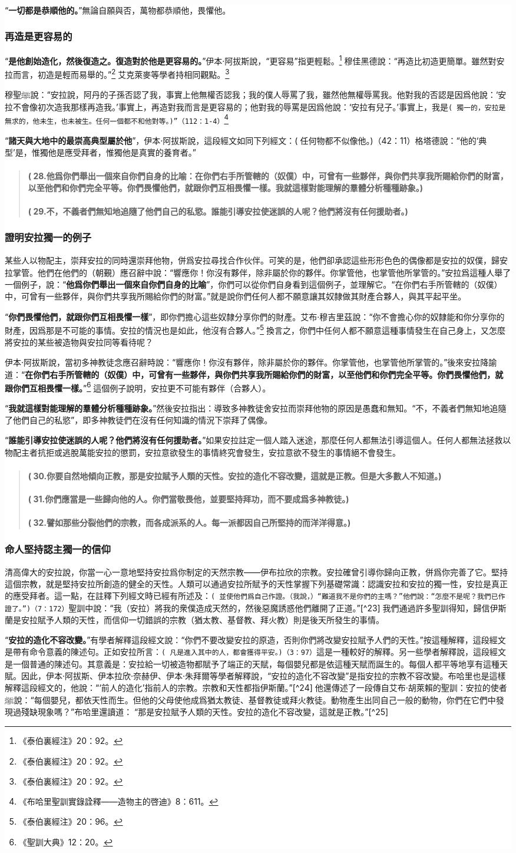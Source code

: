 “**一切都是恭順他的。**”無論自願與否，萬物都恭順他，畏懼他。

### 再造是更容易的

“**是他創始造化，然後復造之。復造對於他是更容易的。**”伊本·阿拔斯說，“更容易”指更輕鬆。[^17] 穆佳黑德說：“再造比初造更簡單。雖然對安拉而言，初造是輕而易舉的。”[^18] 艾克萊麥等學者持相同觀點。[^19] 

穆聖ﷺ說：“安拉說，阿丹的子孫否認了我，事實上他無權否認我；我的僕人辱罵了我，雖然他無權辱罵我。他對我的否認是因爲他說：‘安拉不會像初次造我那樣再造我。’事實上，再造對我而言是更容易的；他對我的辱罵是因爲他說：‘安拉有兒子。’事實上，我是`( 獨一的，安拉是無求的，他未生，也未被生。任何一個都不和他對等。)”（112：1-4）`[^20] 

“**諸天與大地中的最崇高典型屬於他**”，伊本·阿拔斯說，這段經文如同下列經文：( 任何物都不似像他。)（42：11）格塔德說：“他的‘典型’是，惟獨他是應受拜者，惟獨他是真實的養育者。”

[^17]:《泰伯裏經注》20：92。

[^18]:《泰伯裏經注》20：92。

[^19]:《泰伯裏經注》20：92。

[^20]:《布哈里聖訓實錄詮釋——造物主的啓迪》8：611。

>#### ( 28.他爲你們舉出一個來自你們自身的比喻：在你們右手所管轄的（奴僕）中，可曾有一些夥伴，與你們共享我所賜給你們的財富，以至他們和你們完全平等。你們畏懼他們，就跟你們互相畏懼一樣。我就這樣對能理解的羣體分析種種跡象。)
>#### ( 29.不，不義者們無知地追隨了他們自己的私慾。誰能引導安拉使迷誤的人呢？他們將沒有任何援助者。)

### 證明安拉獨一的例子

某些人以物配主，崇拜安拉的同時還崇拜他物，併爲安拉尋找合作伙伴。可笑的是，他們卻承認這些形形色色的偶像都是安拉的奴僕，歸安拉掌管。他們在他們的（朝覲）應召辭中說：“響應你！你沒有夥伴，除非屬於你的夥伴。你掌管他，也掌管他所掌管的。”安拉爲這種人舉了一個例子，說：“**他爲你們舉出一個來自你們自身的比喻**”，你們可以從你們自身看到這個例子，並理解它。“在你們右手所管轄的（奴僕）中，可曾有一些夥伴，與你們共享我所賜給你們的財富。”就是說你們任何人都不願意讓其奴隸做其財產合夥人，與其平起平坐。

“**你們畏懼他們，就跟你們互相畏懼一樣**”，即你們擔心這些奴隸分享你們的財產。艾布·穆吉里茲說：“你不會擔心你的奴隸能和你分享你的財產，因爲那是不可能的事情。安拉的情況也是如此，他沒有合夥人。”[^21] 換言之，你們中任何人都不願意這種事情發生在自己身上，又怎麼將安拉的某些被造物與安拉同等看待呢？

伊本·阿拔斯說，當初多神教徒念應召辭時說：“響應你！你沒有夥伴，除非屬於你的夥伴。你掌管他，也掌管他所掌管的。”後來安拉降諭道：“**在你們右手所管轄的（奴僕）中，可曾有一些夥伴，與你們共享我所賜給你們的財富，以至他們和你們完全平等。你們畏懼他們，就跟你們互相畏懼一樣。**”[^22]  這個例子說明，安拉更不可能有夥伴（合夥人）。

“**我就這樣對能理解的羣體分析種種跡象。**”然後安拉指出：導致多神教徒舍安拉而崇拜他物的原因是愚蠢和無知。“不，不義者們無知地追隨了他們自己的私慾”，即多神教徒們在沒有任何知識的情況下崇拜了偶像。

“**誰能引導安拉使迷誤的人呢？他們將沒有任何援助者。**”如果安拉註定一個人踏入迷途，那麼任何人都無法引導這個人。任何人都無法拯救以物配主者抗拒或逃脫萬能安拉的懲罰，安拉意欲發生的事情終究會發生，安拉意欲不發生的事情絕不會發生。

[^21]:《泰伯裏經注》20：96。

[^22]:《聖訓大典》12：20。

>#### ( 30.你要自然地傾向正教，那是安拉賦予人類的天性。安拉的造化不容改變，這就是正教。但是大多數人不知道。)
>#### ( 31.你們應當是一些歸向他的人。你們當敬畏他，並要堅持拜功，而不要成爲多神教徒。)
>#### ( 32.譬如那些分裂他們的宗教，而各成派系的人。每一派都因自己所堅持的而洋洋得意。)

### 命人堅持認主獨一的信仰

清高偉大的安拉說，你當一心一意地堅持安拉爲你制定的天然宗教——伊布拉欣的宗教。安拉確曾引導你歸向正教，併爲你完善了它。堅持這個宗教，就是堅持安拉所創造的健全的天性。人類可以通過安拉所賦予的天性掌握下列基礎常識：認識安拉和安拉的獨一性，安拉是真正的應受拜者。這一點，在註釋下列經文時已經有所述及：`( 並使他們爲自己作證。（我說，）“難道我不是你們的主嗎？”他們說：“怎麼不是呢？我們已作證了。”)（7：172）`聖訓中說：“我（安拉）將我的衆僕造成天然的，然後惡魔誘惑他們離開了正道。”[^23] 我們通過許多聖訓得知，歸信伊斯蘭是安拉賦予人類的天性，而信仰一切錯誤的宗教（猶太教、基督教、拜火教）則是後天所發生的事情。

“**安拉的造化不容改變。**”有學者解釋這段經文說：“你們不要改變安拉的原造，否則你們將改變安拉賦予人們的天性。”按這種解釋，這段經文是帶有命令意義的陳述句。正如安拉所言：`( 凡是進入其中的人，都會獲得平安。)（3：97）`這是一種較好的解釋。另一些學者解釋說，這段經文是一個普通的陳述句。其意義是：安拉給一切被造物都賦予了端正的天賦，每個嬰兒都是依這種天賦而誕生的。每個人都平等地享有這種天賦。因此，伊本·阿拔斯、伊本拉欣·奈赫伊、伊本·朱拜爾等學者解釋說，“安拉的造化不容改變”是指安拉的宗教不容改變。布哈里也是這樣解釋這段經文的，他說：“‘前人的造化’指前人的宗教。宗教和天性都指伊斯蘭。”[^24] 他還傳述了一段傳自艾布·胡萊賴的聖訓：安拉的使者ﷺ說：“每個嬰兒，都依天性而生。但他的父母使他成爲猶太教徒、基督教徒或拜火教徒。動物產生出同自己一般的動物，你們在它們中發現過殘缺現象嗎？”布哈里還讀道： “那是安拉賦予人類的天性。安拉的造化不容改變，這就是正教。”[^25] 
